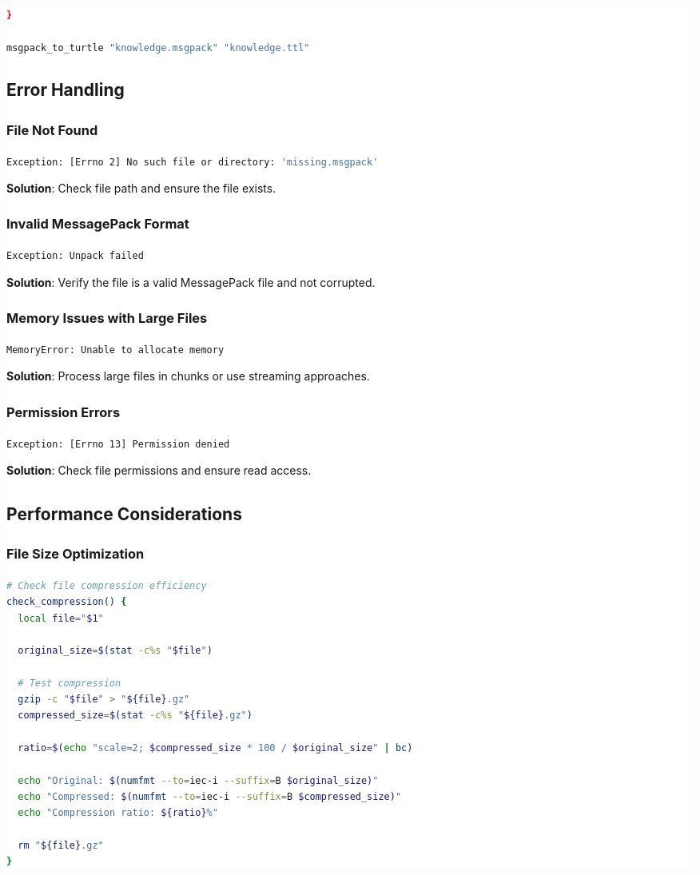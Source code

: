 ```bash
}

msgpack_to_turtle "knowledge.msgpack" "knowledge.ttl"
```

## Error Handling

### File Not Found
```bash
Exception: [Errno 2] No such file or directory: 'missing.msgpack'
```
**Solution**: Check file path and ensure the file exists.

### Invalid MessagePack Format
```bash
Exception: Unpack failed
```
**Solution**: Verify the file is a valid MessagePack file and not corrupted.

### Memory Issues with Large Files
```bash
MemoryError: Unable to allocate memory
```
**Solution**: Process large files in chunks or use streaming approaches.

### Permission Errors
```bash
Exception: [Errno 13] Permission denied
```
**Solution**: Check file permissions and ensure read access.

## Performance Considerations

### File Size Optimization
```bash
# Check file compression efficiency
check_compression() {
  local file="$1"
  
  original_size=$(stat -c%s "$file")
  
  # Test compression
  gzip -c "$file" > "${file}.gz"
  compressed_size=$(stat -c%s "${file}.gz")
  
  ratio=$(echo "scale=2; $compressed_size * 100 / $original_size" | bc)
  
  echo "Original: $(numfmt --to=iec-i --suffix=B $original_size)"
  echo "Compressed: $(numfmt --to=iec-i --suffix=B $compressed_size)"
  echo "Compression ratio: ${ratio}%"
  
  rm "${file}.gz"
}
```
